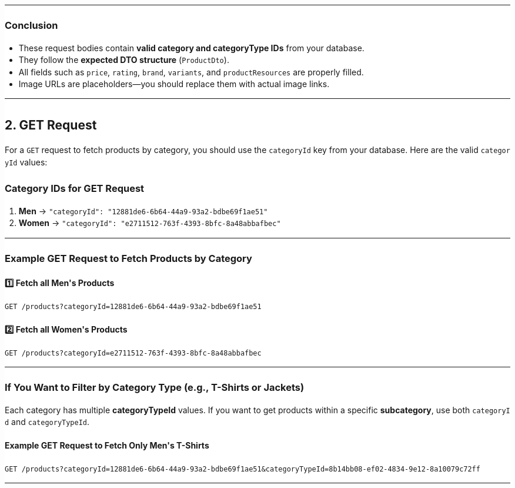 
---

### **Conclusion**

- These request bodies contain **valid category and categoryType IDs** from your database.
- They follow the **expected DTO structure** (`ProductDto`).
- All fields such as `price`, `rating`, `brand`, `variants`, and `productResources` are properly filled.
- Image URLs are placeholders—you should replace them with actual image links.

---

## **2. GET Request**

For a `GET` request to fetch products by category, you should use the `categoryId` key from your database. Here are the valid `categoryId` values:

### **Category IDs for GET Request**
1. **Men** → `"categoryId": "12881de6-6b64-44a9-93a2-bdbe69f1ae51"`
2. **Women** → `"categoryId": "e2711512-763f-4393-8bfc-8a48abbafbec"`

---

### **Example GET Request to Fetch Products by Category**
#### **1️⃣ Fetch all Men's Products**
```
GET /products?categoryId=12881de6-6b64-44a9-93a2-bdbe69f1ae51
```

#### **2️⃣ Fetch all Women's Products**
```
GET /products?categoryId=e2711512-763f-4393-8bfc-8a48abbafbec
```

---

### **If You Want to Filter by Category Type (e.g., T-Shirts or Jackets)**
Each category has multiple **categoryTypeId** values. If you want to get products within a specific **subcategory**, use both `categoryId` and `categoryTypeId`.

#### **Example GET Request to Fetch Only Men's T-Shirts**
```
GET /products?categoryId=12881de6-6b64-44a9-93a2-bdbe69f1ae51&categoryTypeId=8b14bb08-ef02-4834-9e12-8a10079c72ff
```

---
